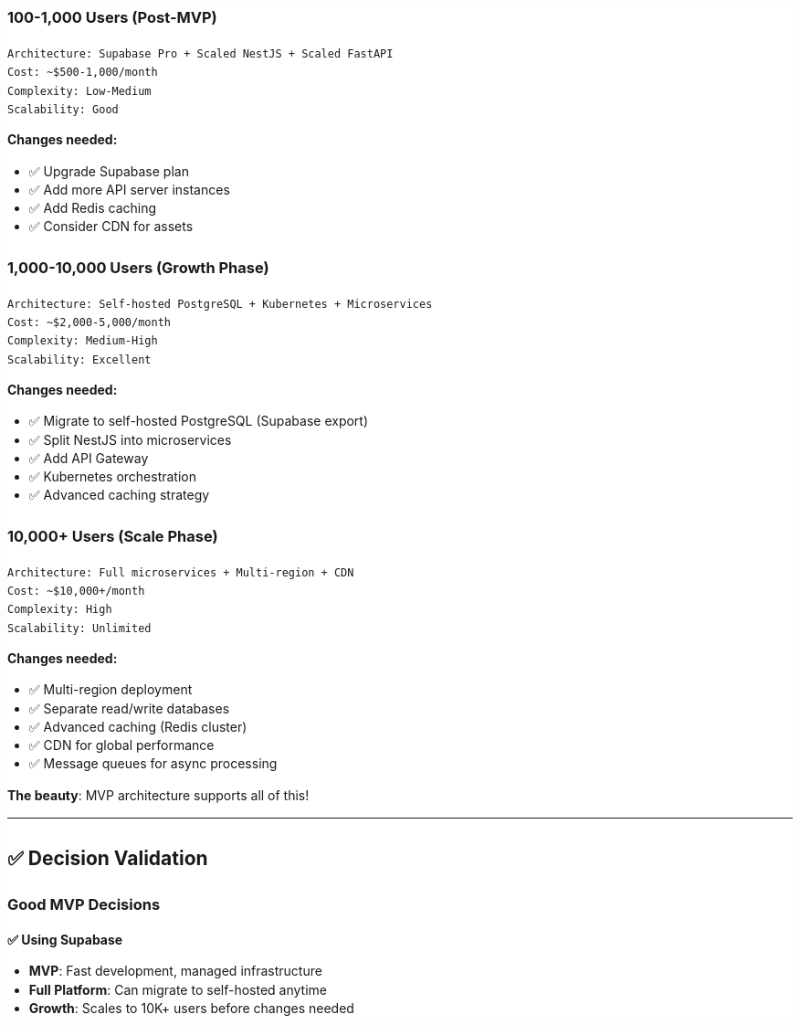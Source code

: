 ### 100-1,000 Users (Post-MVP)
```
Architecture: Supabase Pro + Scaled NestJS + Scaled FastAPI
Cost: ~$500-1,000/month
Complexity: Low-Medium
Scalability: Good
```

**Changes needed:**
- ✅ Upgrade Supabase plan
- ✅ Add more API server instances
- ✅ Add Redis caching
- ✅ Consider CDN for assets

### 1,000-10,000 Users (Growth Phase)
```
Architecture: Self-hosted PostgreSQL + Kubernetes + Microservices
Cost: ~$2,000-5,000/month
Complexity: Medium-High
Scalability: Excellent
```

**Changes needed:**
- ✅ Migrate to self-hosted PostgreSQL (Supabase export)
- ✅ Split NestJS into microservices
- ✅ Add API Gateway
- ✅ Kubernetes orchestration
- ✅ Advanced caching strategy

### 10,000+ Users (Scale Phase)
```
Architecture: Full microservices + Multi-region + CDN
Cost: ~$10,000+/month
Complexity: High
Scalability: Unlimited
```

**Changes needed:**
- ✅ Multi-region deployment
- ✅ Separate read/write databases
- ✅ Advanced caching (Redis cluster)
- ✅ CDN for global performance
- ✅ Message queues for async processing

**The beauty**: MVP architecture supports all of this!

---

## ✅ Decision Validation

### Good MVP Decisions

**✅ Using Supabase**
- **MVP**: Fast development, managed infrastructure
- **Full Platform**: Can migrate to self-hosted anytime
- **Growth**: Scales to 10K+ users before changes needed
